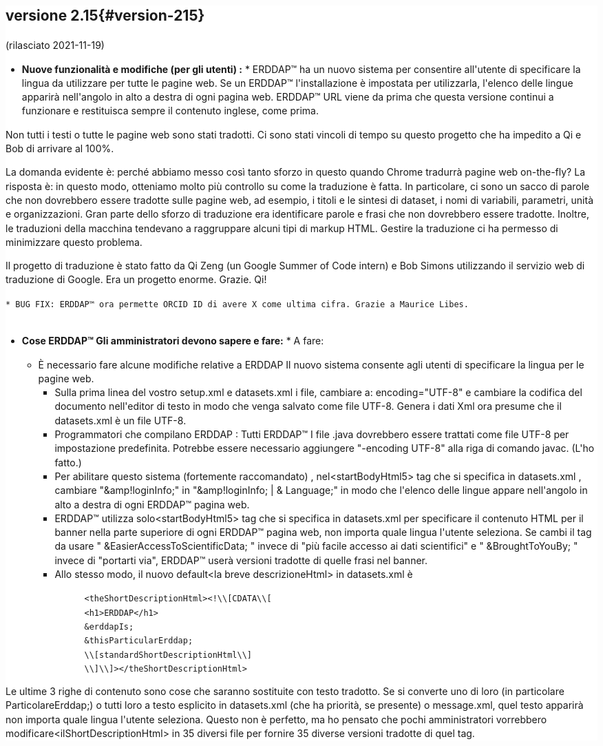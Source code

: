 
## versione 2.15{#version-215} 
 (rilasciato 2021-11-19) 

*    **Nuove funzionalità e modifiche (per gli utenti) :** 
    *    ERDDAP™ ha un nuovo sistema per consentire all'utente di specificare la lingua da utilizzare per tutte le pagine web. Se un ERDDAP™ l'installazione è impostata per utilizzarla, l'elenco delle lingue apparirà nell'angolo in alto a destra di ogni pagina web. ERDDAP™ URL viene da prima che questa versione continui a funzionare e restituisca sempre il contenuto inglese, come prima.
        
Non tutti i testi o tutte le pagine web sono stati tradotti. Ci sono stati vincoli di tempo su questo progetto che ha impedito a Qi e Bob di arrivare al 100%.
        
La domanda evidente è: perché abbiamo messo così tanto sforzo in questo quando Chrome tradurrà pagine web on-the-fly? La risposta è: in questo modo, otteniamo molto più controllo su come la traduzione è fatta. In particolare, ci sono un sacco di parole che non dovrebbero essere tradotte sulle pagine web, ad esempio, i titoli e le sintesi di dataset, i nomi di variabili, parametri, unità e organizzazioni. Gran parte dello sforzo di traduzione era identificare parole e frasi che non dovrebbero essere tradotte. Inoltre, le traduzioni della macchina tendevano a raggruppare alcuni tipi di markup HTML. Gestire la traduzione ci ha permesso di minimizzare questo problema.
        
Il progetto di traduzione è stato fatto da Qi Zeng (un Google Summer of Code intern) e Bob Simons utilizzando il servizio web di traduzione di Google. Era un progetto enorme. Grazie. Qi&#33;
        
    * BUG FIX: ERDDAP™ ora permette ORCID ID di avere X come ultima cifra. Grazie a Maurice Libes.
         
*    **Cose ERDDAP™ Gli amministratori devono sapere e fare:** 
    * A fare:
        
        * È necessario fare alcune modifiche relative a ERDDAP Il nuovo sistema consente agli utenti di specificare la lingua per le pagine web.
            * Sulla prima linea del vostro setup.xml e datasets.xml i file, cambiare a: encoding="UTF-8" e cambiare la codifica del documento nell'editor di testo in modo che venga salvato come file UTF-8. Genera i dati Xml ora presume che il datasets.xml è un file UTF-8.
            * Programmatori che compilano ERDDAP : Tutti ERDDAP™ I file .java dovrebbero essere trattati come file UTF-8 per impostazione predefinita. Potrebbe essere necessario aggiungere "-encoding UTF-8" alla riga di comando javac. (L'ho fatto.) 
            * Per abilitare questo sistema (fortemente raccomandato) , nel&lt;startBodyHtml5&gt; tag che si specifica in datasets.xml , cambiare "&amp&#33;loginInfo;" in "&amp&#33;loginInfo; | &amp; Language;" in modo che l'elenco delle lingue appare nell'angolo in alto a destra di ogni ERDDAP™ pagina web.
            *    ERDDAP™ utilizza solo&lt;startBodyHtml5&gt; tag che si specifica in datasets.xml per specificare il contenuto HTML per il banner nella parte superiore di ogni ERDDAP™ pagina web, non importa quale lingua l'utente seleziona. Se cambi il tag da usare
" &EasierAccessToScientificData; " invece di "più facile accesso ai dati scientifici" e
" &BroughtToYouBy; " invece di "portarti via", ERDDAP™ userà versioni tradotte di quelle frasi nel banner.
            * Allo stesso modo, il nuovo default&lt;la breve descrizioneHtml&gt; in datasets.xml è
                
```
                <theShortDescriptionHtml><!\\[CDATA\\[ 
                <h1>ERDDAP</h1>
                &erddapIs;
                &thisParticularErddap;
                \\[standardShortDescriptionHtml\\]
                \\]\\]></theShortDescriptionHtml>
```
Le ultime 3 righe di contenuto sono cose che saranno sostituite con testo tradotto. Se si converte uno di loro (in particolare ParticolareErddap;) o tutti loro a testo esplicito in datasets.xml   (che ha priorità, se presente) o message.xml, quel testo apparirà non importa quale lingua l'utente seleziona. Questo non è perfetto, ma ho pensato che pochi amministratori vorrebbero modificare&lt;ilShortDescriptionHtml&gt; in 35 diversi file per fornire 35 diverse versioni tradotte di quel tag.
        